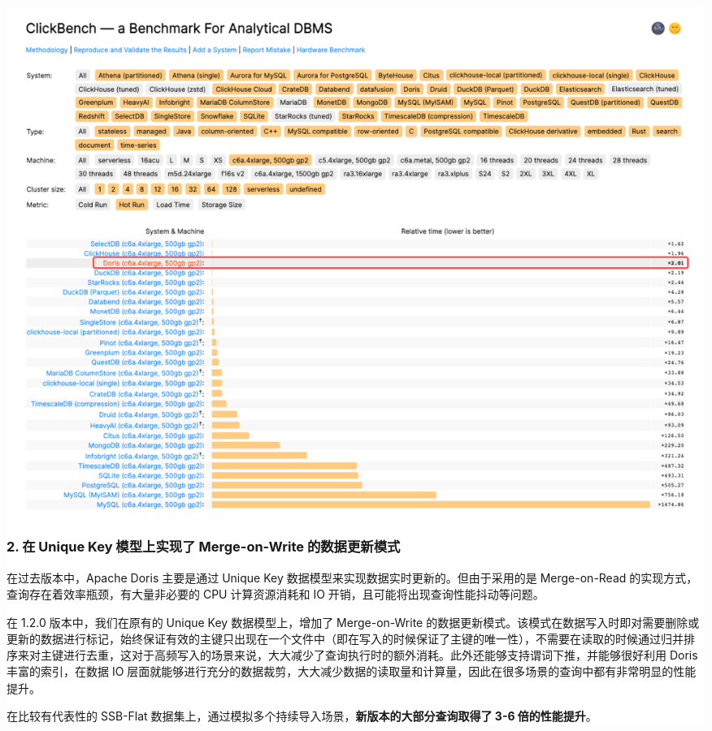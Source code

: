 ![hotrun](/images/hotrun.png)

### 2. 在 Unique Key 模型上实现了 Merge-on-Write 的数据更新模式

在过去版本中，Apache Doris 主要是通过 Unique Key 数据模型来实现数据实时更新的。但由于采用的是 Merge-on-Read 的实现方式，查询存在着效率瓶颈，有大量非必要的 CPU 计算资源消耗和 IO 开销，且可能将出现查询性能抖动等问题。

在 1.2.0 版本中，我们在原有的 Unique Key 数据模型上，增加了 Merge-on-Write 的数据更新模式。该模式在数据写入时即对需要删除或更新的数据进行标记，始终保证有效的主键只出现在一个文件中（即在写入的时候保证了主键的唯一性），不需要在读取的时候通过归并排序来对主键进行去重，这对于高频写入的场景来说，大大减少了查询执行时的额外消耗。此外还能够支持谓词下推，并能够很好利用 Doris 丰富的索引，在数据  IO 层面就能够进行充分的数据裁剪，大大减少数据的读取量和计算量，因此在很多场景的查询中都有非常明显的性能提升。

在比较有代表性的 SSB-Flat 数据集上，通过模拟多个持续导入场景，**新版本的大部分查询取得了 3-6 倍的性能提升**。
